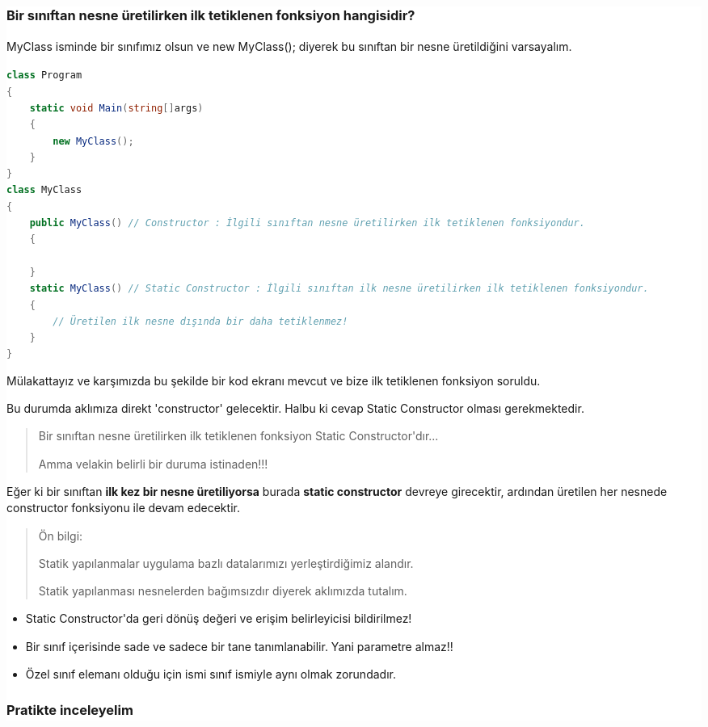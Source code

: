 ### Bir sınıftan nesne üretilirken ilk tetiklenen fonksiyon hangisidir?

MyClass isminde bir sınıfımız olsun ve new MyClass(); diyerek bu sınıftan bir nesne üretildiğini varsayalım.

```csharp
class Program
{
    static void Main(string[]args)
    {
        new MyClass();
    }
}
class MyClass
{
    public MyClass() // Constructor : İlgili sınıftan nesne üretilirken ilk tetiklenen fonksiyondur.
    {
        
    }
    static MyClass() // Static Constructor : İlgili sınıftan ilk nesne üretilirken ilk tetiklenen fonksiyondur.
    {
        // Üretilen ilk nesne dışında bir daha tetiklenmez!
    }
}
```

Mülakattayız ve karşımızda bu şekilde bir kod ekranı mevcut ve bize ilk tetiklenen fonksiyon soruldu.

Bu durumda aklımıza direkt 'constructor' gelecektir. Halbu ki cevap Static Constructor olması gerekmektedir.

> Bir sınıftan nesne üretilirken ilk tetiklenen fonksiyon Static Constructor'dır...
>
> Amma velakin belirli bir duruma istinaden!!!

Eğer ki bir sınıftan **ilk kez bir nesne üretiliyorsa** burada **static constructor** devreye girecektir, ardından üretilen her nesnede constructor fonksiyonu ile devam edecektir.

> Ön bilgi:
>
> Statik yapılanmalar uygulama bazlı datalarımızı yerleştirdiğimiz alandır.
>
> Statik yapılanması nesnelerden bağımsızdır diyerek aklımızda tutalım.

* Static Constructor'da geri dönüş değeri ve erişim belirleyicisi bildirilmez!

* Bir sınıf içerisinde sade ve sadece bir tane tanımlanabilir. Yani parametre almaz!!
* Özel sınıf elemanı olduğu için ismi sınıf ismiyle aynı olmak zorundadır.



### Pratikte inceleyelim
